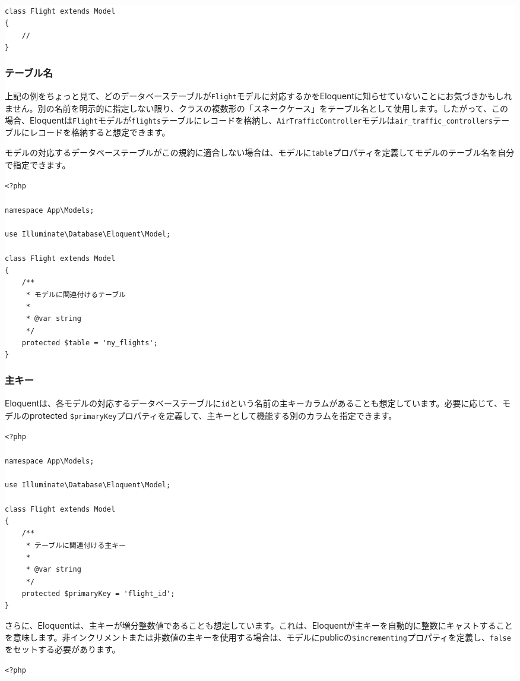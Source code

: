     class Flight extends Model
    {
        //
    }

<a name="table-names"></a>
### テーブル名

上記の例をちょっと見て、どのデータベーステーブルが`Flight`モデルに対応するかをEloquentに知らせていないことにお気づきかもしれません。別の名前を明示的に指定しない限り、クラスの複数形の「スネークケース」をテーブル名として使用します。したがって、この場合、Eloquentは`Flight`モデルが`flights`テーブルにレコードを格納し、`AirTrafficController`モデルは`air_traffic_controllers`テーブルにレコードを格納すると想定できます。

モデルの対応するデータベーステーブルがこの規約に適合しない場合は、モデルに`table`プロパティを定義してモデルのテーブル名を自分で指定できます。

    <?php

    namespace App\Models;

    use Illuminate\Database\Eloquent\Model;

    class Flight extends Model
    {
        /**
         * モデルに関連付けるテーブル
         *
         * @var string
         */
        protected $table = 'my_flights';
    }

<a name="primary-keys"></a>
### 主キー

Eloquentは、各モデルの対応するデータベーステーブルに`id`という名前の主キーカラムがあることも想定しています。必要に応じて、モデルのprotected `$primaryKey`プロパティを定義して、主キーとして機能する別のカラムを指定できます。

    <?php

    namespace App\Models;

    use Illuminate\Database\Eloquent\Model;

    class Flight extends Model
    {
        /**
         * テーブルに関連付ける主キー
         *
         * @var string
         */
        protected $primaryKey = 'flight_id';
    }

さらに、Eloquentは、主キーが増分整数値であることも想定しています。これは、Eloquentが主キーを自動的に整数にキャストすることを意味します。非インクリメントまたは非数値の主キーを使用する場合は、モデルにpublicの`$incrementing`プロパティを定義し、`false`をセットする必要があります。

    <?php

